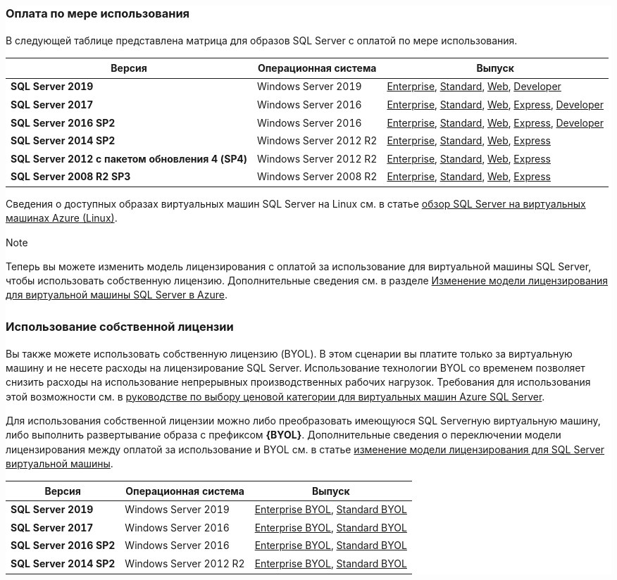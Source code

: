 ### <a name="pay-as-you-go"></a><a id="payasyougo"></a> Оплата по мере использования
В следующей таблице представлена матрица для образов SQL Server с оплатой по мере использования.

| Версия | Операционная система | Выпуск |
| --- | --- | --- |
| **SQL Server 2019** | Windows Server 2019 | [Enterprise](https://ms.portal.azure.com/#create/microsoftsqlserver.sql2019-ws2019enterprise), [Standard](https://ms.portal.azure.com/#create/microsoftsqlserver.sql2019-ws2019standard), [Web](https://ms.portal.azure.com/#create/microsoftsqlserver.sql2019-ws2019web), [Developer](https://ms.portal.azure.com/#create/microsoftsqlserver.sql2019-ws2019sqldev) | 
| **SQL Server 2017** |Windows Server 2016 |[Enterprise](https://portal.azure.com/#create/Microsoft.SQLServer2017EnterpriseWindowsServer2016), [Standard](https://portal.azure.com/#create/Microsoft.SQLServer2017StandardonWindowsServer2016), [Web](https://portal.azure.com/#create/Microsoft.SQLServer2017WebonWindowsServer2016), [Express](https://portal.azure.com/#create/Microsoft.FreeSQLServerLicenseSQLServer2017ExpressonWindowsServer2016), [Developer](https://portal.azure.com/#create/Microsoft.FreeSQLServerLicenseSQLServer2017DeveloperonWindowsServer2016) |
| **SQL Server 2016 SP2** |Windows Server 2016 |[Enterprise](https://portal.azure.com/#create/Microsoft.SQLServer2016SP2EnterpriseWindowsServer2016), [Standard](https://portal.azure.com/#create/Microsoft.SQLServer2016SP2StandardWindowsServer2016), [Web](https://portal.azure.com/#create/Microsoft.SQLServer2016SP2WebWindowsServer2016), [Express](https://portal.azure.com/#create/Microsoft.FreeLicenseSQLServer2016SP2ExpressWindowsServer2016), [Developer](https://portal.azure.com/#create/Microsoft.FreeLicenseSQLServer2016SP2DeveloperWindowsServer2016) |
| **SQL Server 2014 SP2** |Windows Server 2012 R2 |[Enterprise](https://portal.azure.com/#create/Microsoft.SQLServer2014SP2EnterpriseWindowsServer2012R2), [Standard](https://portal.azure.com/#create/Microsoft.SQLServer2014SP2StandardWindowsServer2012R2), [Web](https://portal.azure.com/#create/Microsoft.SQLServer2014SP2WebWindowsServer2012R2), [Express](https://portal.azure.com/#create/Microsoft.SQLServer2014SP2ExpressWindowsServer2012R2) |
| **SQL Server 2012 с пакетом обновления 4 (SP4)** |Windows Server 2012 R2 |[Enterprise](https://portal.azure.com/#create/Microsoft.SQLServer2012SP4EnterpriseWindowsServer2012R2), [Standard](https://portal.azure.com/#create/Microsoft.SQLServer2012SP4StandardWindowsServer2012R2), [Web](https://portal.azure.com/#create/Microsoft.SQLServer2012SP4WebWindowsServer2012R2), [Express](https://portal.azure.com/#create/Microsoft.SQLServer2012SP4ExpressWindowsServer2012R2) |
| **SQL Server 2008 R2 SP3** |Windows Server 2008 R2|[Enterprise](https://portal.azure.com/#create/Microsoft.SQLServer2008R2SP3EnterpriseWindowsServer2008R2), [Standard](https://portal.azure.com/#create/Microsoft.SQLServer2008R2SP3StandardWindowsServer2008R2), [Web](https://portal.azure.com/#create/Microsoft.SQLServer2008R2SP3WebWindowsServer2008R2), [Express](https://portal.azure.com/#create/Microsoft.SQLServer2008R2SP3ExpressWindowsServer2008R2) |

Сведения о доступных образах виртуальных машин SQL Server на Linux см. в статье [обзор SQL Server на виртуальных машинах Azure (Linux)](../linux/sql-server-on-linux-vm-what-is-iaas-overview.md).

> [!NOTE]
> Теперь вы можете изменить модель лицензирования с оплатой за использование для виртуальной машины SQL Server, чтобы использовать собственную лицензию. Дополнительные сведения см. в разделе [Изменение модели лицензирования для виртуальной машины SQL Server в Azure](licensing-model-azure-hybrid-benefit-ahb-change.md). 

### <a name="bring-your-own-license"></a><a id="BYOL"></a> Использование собственной лицензии
Вы также можете использовать собственную лицензию (BYOL). В этом сценарии вы платите только за виртуальную машину и не несете расходы на лицензирование SQL Server.  Использование технологии BYOL со временем позволяет снизить расходы на использование непрерывных производственных рабочих нагрузок. Требования для использования этой возможности см. в [руководстве по выбору ценовой категории для виртуальных машин Azure SQL Server](pricing-guidance.md#byol).

Для использования собственной лицензии можно либо преобразовать имеющуюся SQL Serverную виртуальную машину, либо выполнить развертывание образа с префиксом **{BYOL}**. Дополнительные сведения о переключении модели лицензирования между оплатой за использование и BYOL см. в статье [изменение модели лицензирования для SQL Server виртуальной машины](licensing-model-azure-hybrid-benefit-ahb-change.md). 

| Версия | Операционная система | Выпуск |
| --- | --- | --- |
| **SQL Server 2019** | Windows Server 2019 | [Enterprise BYOL](https://ms.portal.azure.com/#create/microsoftsqlserver.sql2019-ws2019-byolenterprise), [Standard BYOL](https://ms.portal.azure.com/#create/microsoftsqlserver.sql2019-ws2019-byolstandard)| 
| **SQL Server 2017** |Windows Server 2016 |[Enterprise BYOL](https://portal.azure.com/#create/Microsoft.BYOLSQLServer2017EnterpriseWindowsServer2016), [Standard BYOL](https://portal.azure.com/#create/Microsoft.BYOLSQLServer2017StandardonWindowsServer2016) |
| **SQL Server 2016 SP2** |Windows Server 2016 |[Enterprise BYOL](https://portal.azure.com/#create/Microsoft.BYOLSQLServer2016SP2EnterpriseWindowsServer2016), [Standard BYOL](https://portal.azure.com/#create/Microsoft.BYOLSQLServer2016SP2StandardWindowsServer2016) |
| **SQL Server 2014 SP2** |Windows Server 2012 R2 |[Enterprise BYOL](https://portal.azure.com/#create/Microsoft.BYOLSQLServer2014SP2EnterpriseWindowsServer2012R2), [Standard BYOL](https://portal.azure.com/#create/Microsoft.BYOLSQLServer2014SP2StandardWindowsServer2012R2) |